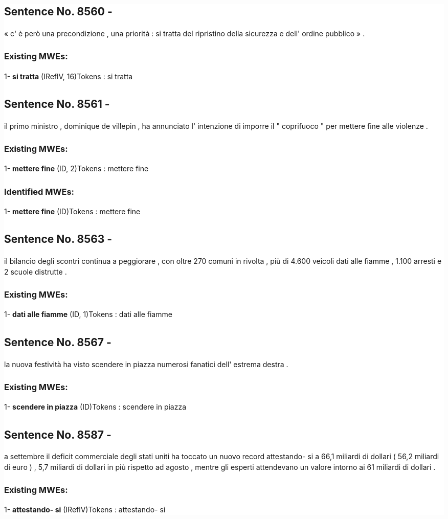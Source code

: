 ## Sentence No. 8560 - 
« c' è però una precondizione , una priorità : si tratta del ripristino della sicurezza e dell' ordine pubblico » . 
### Existing MWEs: 
1- **si tratta** (IReflV, 16)Tokens : 
si
tratta

## Sentence No. 8561 - 
il primo ministro , dominique de villepin , ha annunciato l' intenzione di imporre il " coprifuoco " per mettere fine alle violenze . 
### Existing MWEs: 
1- **mettere fine** (ID, 2)Tokens : 
mettere
fine

### Identified MWEs: 
1- **mettere fine** (ID)Tokens : 
mettere
fine

## Sentence No. 8563 - 
il bilancio degli scontri continua a peggiorare , con oltre 270 comuni in rivolta , più di 4.600 veicoli dati alle fiamme , 1.100 arresti e 2 scuole distrutte . 
### Existing MWEs: 
1- **dati alle fiamme** (ID, 1)Tokens : 
dati
alle
fiamme

## Sentence No. 8567 - 
la nuova festività ha visto scendere in piazza numerosi fanatici dell' estrema destra . 
### Existing MWEs: 
1- **scendere in piazza** (ID)Tokens : 
scendere
in
piazza

## Sentence No. 8587 - 
a settembre il deficit commerciale degli stati uniti ha toccato un nuovo record attestando- si a 66,1 miliardi di dollari ( 56,2 miliardi di euro ) , 5,7 miliardi di dollari in più rispetto ad agosto , mentre gli esperti attendevano un valore intorno ai 61 miliardi di dollari . 
### Existing MWEs: 
1- **attestando- si** (IReflV)Tokens : 
attestando-
si
